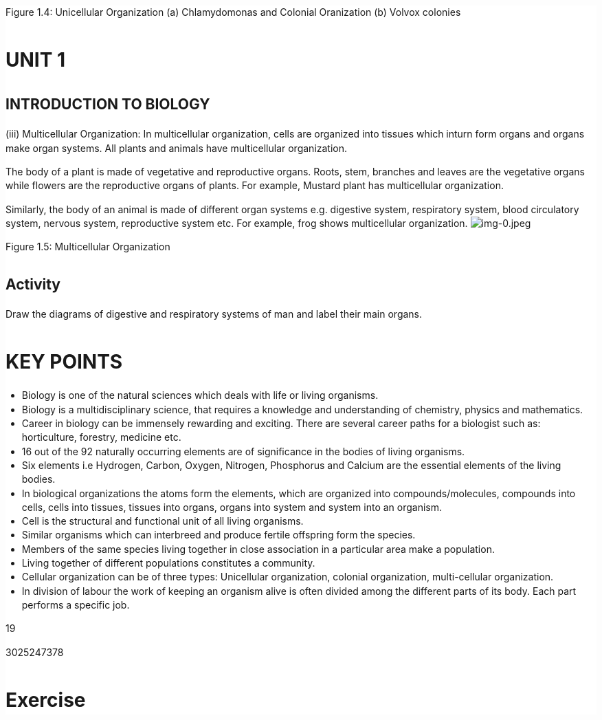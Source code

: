 Figure 1.4: Unicellular Organization (a) Chlamydomonas and Colonial Oranization (b) Volvox colonies
# UNIT 1 

## INTRODUCTION TO BIOLOGY

(iii) Multicellular Organization: In multicellular organization, cells are organized into tissues which inturn form organs and organs make organ systems. All plants and animals have multicellular organization.

The body of a plant is made of vegetative and reproductive organs. Roots, stem, branches and leaves are the vegetative organs while flowers are the reproductive organs of plants. For example, Mustard plant has multicellular organization.

Similarly, the body of an animal is made of different organ systems e.g. digestive system, respiratory system, blood circulatory system, nervous system, reproductive system etc. For example, frog shows multicellular organization.
![img-0.jpeg](img-0.jpeg)

Figure 1.5: Multicellular Organization

## Activity

Draw the diagrams of digestive and respiratory systems of man and label their main organs.
# KEY POINTS

- Biology is one of the natural sciences which deals with life or living organisms.
- Biology is a multidisciplinary science, that requires a knowledge and understanding of chemistry, physics and mathematics.
- Career in biology can be immensely rewarding and exciting. There are several career paths for a biologist such as: horticulture, forestry, medicine etc.
- 16 out of the 92 naturally occurring elements are of significance in the bodies of living organisms.
- Six elements i.e Hydrogen, Carbon, Oxygen, Nitrogen, Phosphorus and Calcium are the essential elements of the living bodies.
- In biological organizations the atoms form the elements, which are organized into compounds/molecules, compounds into cells, cells into tissues, tissues into organs, organs into system and system into an organism.
- Cell is the structural and functional unit of all living organisms.
- Similar organisms which can interbreed and produce fertile offspring form the species.
- Members of the same species living together in close association in a particular area make a population.
- Living together of different populations constitutes a community.
- Cellular organization can be of three types: Unicellular organization, colonial organization, multi-cellular organization.
- In division of labour the work of keeping an organism alive is often divided among the different parts of its body. Each part performs a specific job.

19

3025247378
# Exercise 
